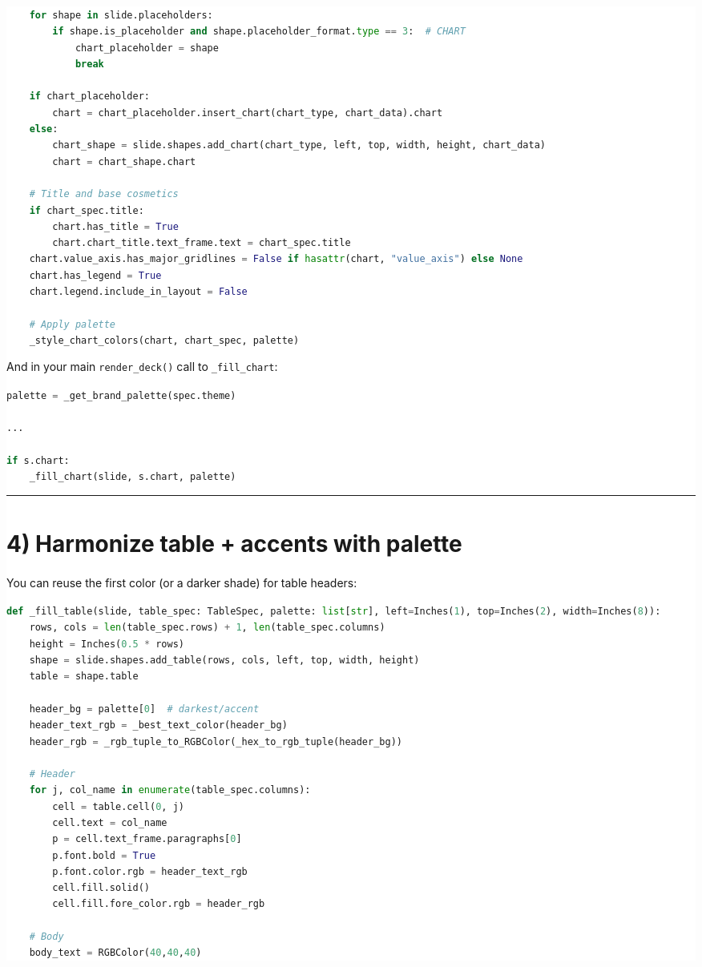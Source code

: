 ```python
    for shape in slide.placeholders:
        if shape.is_placeholder and shape.placeholder_format.type == 3:  # CHART
            chart_placeholder = shape
            break

    if chart_placeholder:
        chart = chart_placeholder.insert_chart(chart_type, chart_data).chart
    else:
        chart_shape = slide.shapes.add_chart(chart_type, left, top, width, height, chart_data)
        chart = chart_shape.chart

    # Title and base cosmetics
    if chart_spec.title:
        chart.has_title = True
        chart.chart_title.text_frame.text = chart_spec.title
    chart.value_axis.has_major_gridlines = False if hasattr(chart, "value_axis") else None
    chart.has_legend = True
    chart.legend.include_in_layout = False

    # Apply palette
    _style_chart_colors(chart, chart_spec, palette)
```

And in your main `render_deck()` call to `_fill_chart`:

```python
palette = _get_brand_palette(spec.theme)

...

if s.chart:
    _fill_chart(slide, s.chart, palette)
```

---

# 4) Harmonize table + accents with palette

You can reuse the first color (or a darker shade) for table headers:

```python
def _fill_table(slide, table_spec: TableSpec, palette: list[str], left=Inches(1), top=Inches(2), width=Inches(8)):
    rows, cols = len(table_spec.rows) + 1, len(table_spec.columns)
    height = Inches(0.5 * rows)
    shape = slide.shapes.add_table(rows, cols, left, top, width, height)
    table = shape.table

    header_bg = palette[0]  # darkest/accent
    header_text_rgb = _best_text_color(header_bg)
    header_rgb = _rgb_tuple_to_RGBColor(_hex_to_rgb_tuple(header_bg))

    # Header
    for j, col_name in enumerate(table_spec.columns):
        cell = table.cell(0, j)
        cell.text = col_name
        p = cell.text_frame.paragraphs[0]
        p.font.bold = True
        p.font.color.rgb = header_text_rgb
        cell.fill.solid()
        cell.fill.fore_color.rgb = header_rgb

    # Body
    body_text = RGBColor(40,40,40)
```
